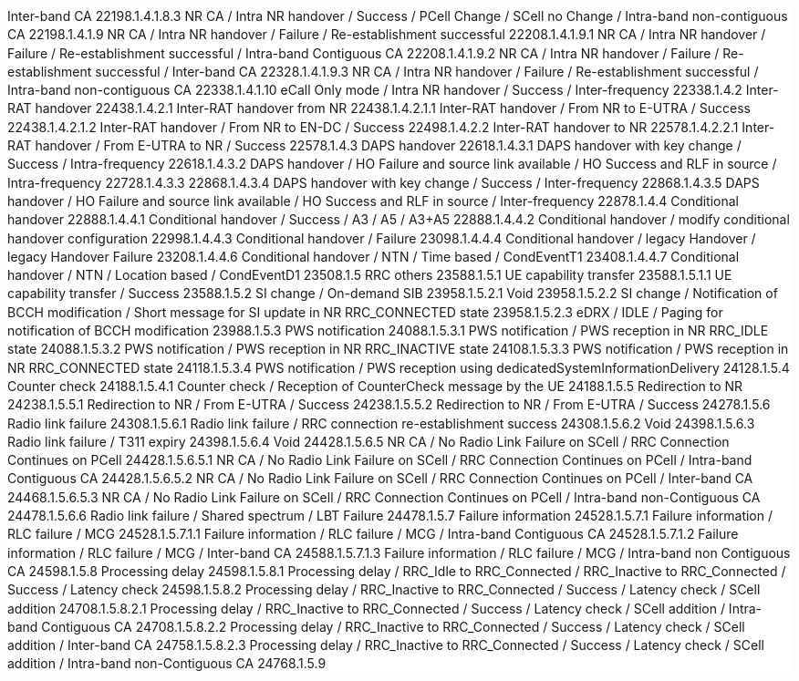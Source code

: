 Inter-band CA 22198.1.4.1.8.3 NR CA / Intra NR handover / Success /
PCell Change / SCell no Change / Intra-band non-contiguous CA
22198.1.4.1.9 NR CA / Intra NR handover / Failure / Re-establishment
successful 22208.1.4.1.9.1 NR CA / Intra NR handover / Failure /
Re-establishment successful / Intra-band Contiguous CA 22208.1.4.1.9.2
NR CA / Intra NR handover / Failure / Re-establishment successful /
Inter-band CA 22328.1.4.1.9.3 NR CA / Intra NR handover / Failure /
Re-establishment successful / Intra-band non-contiguous CA
22338.1.4.1.10 eCall Only mode / Intra NR handover / Success /
Inter-frequency 22338.1.4.2 Inter-RAT handover 22438.1.4.2.1 Inter-RAT
handover from NR 22438.1.4.2.1.1 Inter-RAT handover / From NR to E-UTRA
/ Success 22438.1.4.2.1.2 Inter-RAT handover / From NR to EN-DC /
Success 22498.1.4.2.2 Inter-RAT handover to NR 22578.1.4.2.2.1 Inter-RAT
handover / From E-UTRA to NR / Success 22578.1.4.3 DAPS handover
22618.1.4.3.1 DAPS handover with key change / Success / Intra-frequency
22618.1.4.3.2 DAPS handover / HO Failure and source link available / HO
Success and RLF in source / Intra-frequency 22728.1.4.3.3 22868.1.4.3.4
DAPS handover with key change / Success / Inter-frequency 22868.1.4.3.5
DAPS handover / HO Failure and source link available / HO Success and
RLF in source / Inter-frequency 22878.1.4.4 Conditional handover
22888.1.4.4.1 Conditional handover / Success / A3 / A5 / A3+A5
22888.1.4.4.2 Conditional handover / modify conditional handover
configuration 22998.1.4.4.3 Conditional handover / Failure 23098.1.4.4.4
Conditional handover / legacy Handover / legacy Handover Failure
23208.1.4.4.6 Conditional handover / NTN / Time based / CondEventT1
23408.1.4.4.7 Conditional handover / NTN / Location based / CondEventD1
23508.1.5 RRC others 23588.1.5.1 UE capability transfer 23588.1.5.1.1 UE
capability transfer / Success 23588.1.5.2 SI change / On-demand SIB
23958.1.5.2.1 Void 23958.1.5.2.2 SI change / Notification of BCCH
modification / Short message for SI update in NR RRC\_CONNECTED state
23958.1.5.2.3 eDRX / IDLE / Paging for notification of BCCH modification
23988.1.5.3 PWS notification 24088.1.5.3.1 PWS notification / PWS
reception in NR RRC\_IDLE state 24088.1.5.3.2 PWS notification / PWS
reception in NR RRC\_INACTIVE state 24108.1.5.3.3 PWS notification / PWS
reception in NR RRC\_CONNECTED state 24118.1.5.3.4 PWS notification /
PWS reception using dedicatedSystemInformationDelivery 24128.1.5.4
Counter check 24188.1.5.4.1 Counter check / Reception of CounterCheck
message by the UE 24188.1.5.5 Redirection to NR 24238.1.5.5.1
Redirection to NR / From E-UTRA / Success 24238.1.5.5.2 Redirection to
NR / From E-UTRA / Success 24278.1.5.6 Radio link failure 24308.1.5.6.1
Radio link failure / RRC connection re-establishment success
24308.1.5.6.2 Void 24398.1.5.6.3 Radio link failure / T311 expiry
24398.1.5.6.4 Void 24428.1.5.6.5 NR CA / No Radio Link Failure on SCell
/ RRC Connection Continues on PCell 24428.1.5.6.5.1 NR CA / No Radio
Link Failure on SCell / RRC Connection Continues on PCell / Intra-band
Contiguous CA 24428.1.5.6.5.2 NR CA / No Radio Link Failure on SCell /
RRC Connection Continues on PCell / Inter-band CA 24468.1.5.6.5.3 NR CA
/ No Radio Link Failure on SCell / RRC Connection Continues on PCell /
Intra-band non-Contiguous CA 24478.1.5.6.6 Radio link failure / Shared
spectrum / LBT Failure 24478.1.5.7 Failure information 24528.1.5.7.1
Failure information / RLC failure / MCG 24528.1.5.7.1.1 Failure
information / RLC failure / MCG / Intra-band Contiguous CA
24528.1.5.7.1.2 Failure information / RLC failure / MCG / Inter-band CA
24588.1.5.7.1.3 Failure information / RLC failure / MCG / Intra-band non
Contiguous CA 24598.1.5.8 Processing delay 24598.1.5.8.1 Processing
delay / RRC\_Idle to RRC\_Connected / RRC\_Inactive to RRC\_Connected /
Success / Latency check 24598.1.5.8.2 Processing delay / RRC\_Inactive
to RRC\_Connected / Success / Latency check / SCell addition
24708.1.5.8.2.1 Processing delay / RRC\_Inactive to RRC\_Connected /
Success / Latency check / SCell addition / Intra-band Contiguous CA
24708.1.5.8.2.2 Processing delay / RRC\_Inactive to RRC\_Connected /
Success / Latency check / SCell addition / Inter-band CA 24758.1.5.8.2.3
Processing delay / RRC\_Inactive to RRC\_Connected / Success / Latency
check / SCell addition / Intra-band non-Contiguous CA 24768.1.5.9